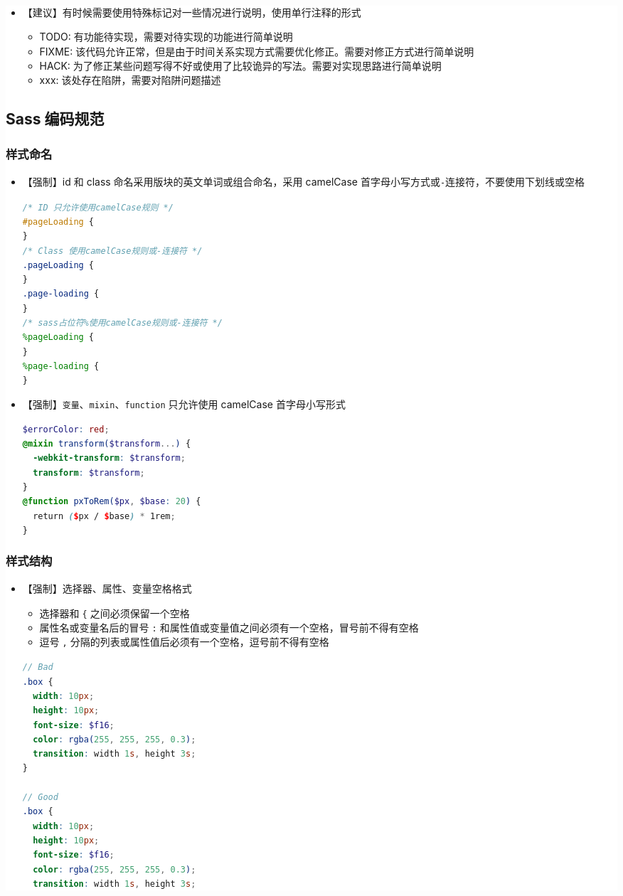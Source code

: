 * 【建议】有时候需要使用特殊标记对一些情况进行说明，使用单行注释的形式

  - TODO: 有功能待实现，需要对待实现的功能进行简单说明
  - FIXME: 该代码允许正常，但是由于时间关系实现方式需要优化修正。需要对修正方式进行简单说明
  - HACK: 为了修正某些问题写得不好或使用了比较诡异的写法。需要对实现思路进行简单说明
  - xxx: 该处存在陷阱，需要对陷阱问题描述

## Sass 编码规范

### 样式命名

- 【强制】id 和 class 命名采用版块的英文单词或组合命名，采用 camelCase 首字母小写方式或`-`连接符，不要使用下划线或空格

  ```scss
  /* ID 只允许使用camelCase规则 */
  #pageLoading {
  }
  /* Class 使用camelCase规则或-连接符 */
  .pageLoading {
  }
  .page-loading {
  }
  /* sass占位符%使用camelCase规则或-连接符 */
  %pageLoading {
  }
  %page-loading {
  }
  ```

- 【强制】`变量`、`mixin`、`function` 只允许使用 camelCase 首字母小写形式

  ```scss
  $errorColor: red;
  @mixin transform($transform...) {
    -webkit-transform: $transform;
    transform: $transform;
  }
  @function pxToRem($px, $base: 20) {
    return ($px / $base) * 1rem;
  }
  ```

### 样式结构

- 【强制】选择器、属性、变量空格格式

  - 选择器和 `{` 之间必须保留一个空格
  - 属性名或变量名后的冒号 `:` 和属性值或变量值之间必须有一个空格，冒号前不得有空格
  - 逗号 `,` 分隔的列表或属性值后必须有一个空格，逗号前不得有空格

  ```scss
  // Bad
  .box {
    width: 10px;
    height: 10px;
    font-size: $f16;
    color: rgba(255, 255, 255, 0.3);
    transition: width 1s, height 3s;
  }

  // Good
  .box {
    width: 10px;
    height: 10px;
    font-size: $f16;
    color: rgba(255, 255, 255, 0.3);
    transition: width 1s, height 3s;
  ```